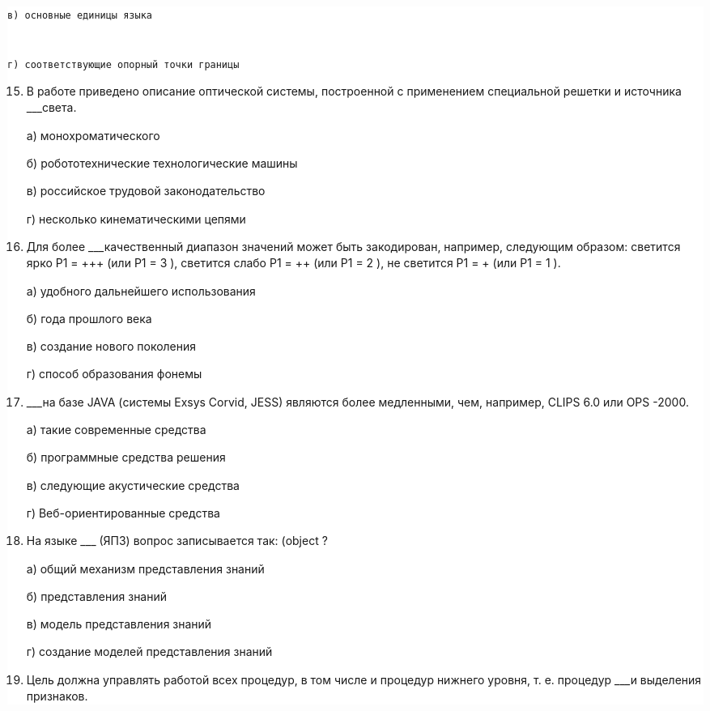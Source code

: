 	в) основные единицы языка 


	г) соответствующие опорный точки границы 


15. В работе приведено описание оптической системы, построенной с применением специальной решетки и источника ___света. 


	а) монохроматического 


	б) робототехнические технологические машины 


	в) российское трудовой законодательство 


	г) несколько кинематическими цепями 


16. Для более ___качественный  диапазон  значений может быть закодирован, например, следующим образом:  светится ярко  Р1 = +++  (или  Р1 = 3  ),  светится слабо  Р1 = ++  (или  Р1 = 2  ),  не светится  Р1 = +  (или  Р1 = 1  ). 


	а) удобного дальнейшего использования 


	б) года прошлого века 


	в) создание нового поколения 


	г) способ образования фонемы 


17. ___на базе  JAVA  (системы Exsys Corvid, JESS) являются более медленными, чем, например,  CLIPS  6.0 или  OPS  -2000. 


	а) такие современные средства 


	б) программные средства решения 


	в) следующие акустические средства 


	г) Веб-ориентированные средства 


18. На языке  ___ (ЯПЗ) вопрос записывается так:  (object ? 


	а) общий механизм представления знаний 


	б) представления знаний 


	в) модель представления знаний 


	г) создание моделей представления знаний 


19. Цель должна управлять работой всех процедур, в том числе и процедур нижнего уровня, т. е. процедур ___и выделения признаков. 
